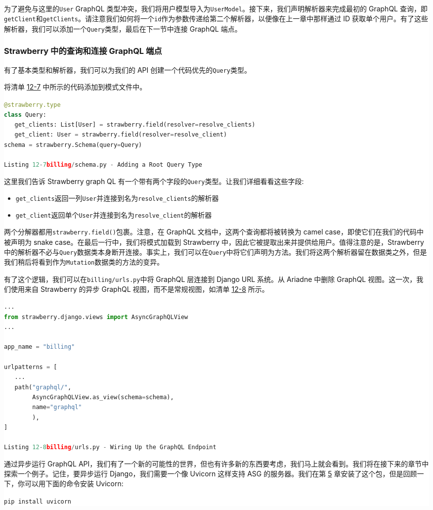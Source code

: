 为了避免与这里的`User` GraphQL 类型冲突，我们将用户模型导入为`UserModel`。接下来，我们声明解析器来完成最初的 GraphQL 查询，即`getClient`和`getClients`。请注意我们如何将一个`id`作为参数传递给第二个解析器，以便像在上一章中那样通过 ID 获取单个用户。有了这些解析器，我们可以添加一个`Query`类型，最后在下一节中连接 GraphQL 端点。

### Strawberry 中的查询和连接 GraphQL 端点

有了基本类型和解析器，我们可以为我们的 API 创建一个代码优先的`Query`类型。

将清单 [12-7](#PC9) 中所示的代码添加到模式文件中。

```py
@strawberry.type
class Query:
   get_clients: List[User] = strawberry.field(resolver=resolve_clients)
   get_client: User = strawberry.field(resolver=resolve_client)
schema = strawberry.Schema(query=Query)

Listing 12-7billing/schema.py - Adding a Root Query Type

```

这里我们告诉 Strawberry graph QL 有一个带有两个字段的`Query`类型。让我们详细看看这些字段:

*   `get_clients`返回一列`User`并连接到名为`resolve_clients`的解析器

*   `get_client`返回单个`User`并连接到名为`resolve_client`的解析器

两个分解器都用`strawberry.field()`包裹。注意，在 GraphQL 文档中，这两个查询都将被转换为 camel case，即使它们在我们的代码中被声明为 snake case。在最后一行中，我们将模式加载到 Strawberry 中，因此它被提取出来并提供给用户。值得注意的是，Strawberry 中的解析器不必与`Query`数据类本身断开连接。事实上，我们可以在`Query`中将它们声明为方法。我们将这两个解析器留在数据类之外，但是我们稍后将看到作为`Mutation`数据类的方法的变异。

有了这个逻辑，我们可以在`billing/urls.py`中将 GraphQL 层连接到 Django URL 系统。从 Ariadne 中删除 GraphQL 视图。这一次，我们使用来自 Strawberry 的异步 GraphQL 视图，而不是常规视图，如清单 [12-8](#PC10) 所示。

```py
...
from strawberry.django.views import AsyncGraphQLView
...

app_name = "billing"

urlpatterns = [
   ...
   path("graphql/",
        AsyncGraphQLView.as_view(schema=schema),
        name="graphql"
        ),
]

Listing 12-8billing/urls.py - Wiring Up the GraphQL Endpoint

```

通过异步运行 GraphQL API，我们有了一个新的可能性的世界，但也有许多新的东西要考虑，我们马上就会看到。我们将在接下来的章节中探索一个例子。记住，要异步运行 Django，我们需要一个像 Uvicorn 这样支持 ASG 的服务器。我们在第 [5](05.html) 章安装了这个包，但是回顾一下，你可以用下面的命令安装 Uvicorn:

```py
pip install uvicorn

```
